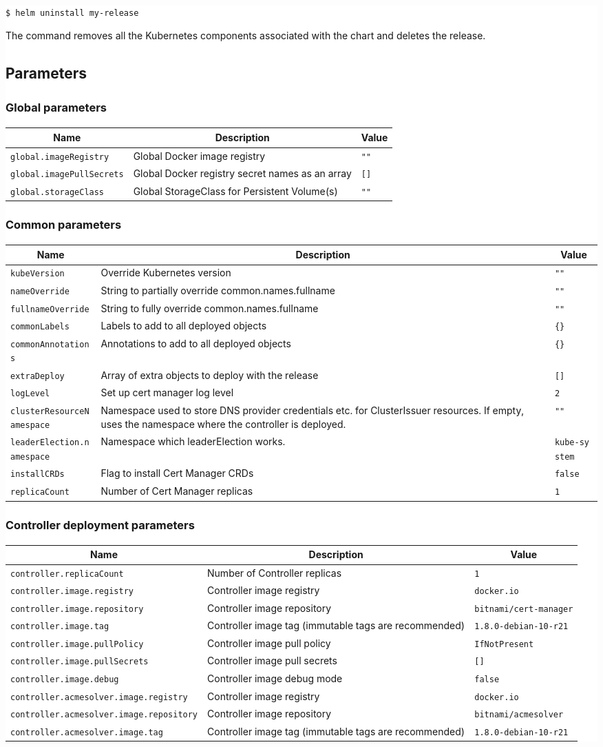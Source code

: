 ```console
$ helm uninstall my-release
```

The command removes all the Kubernetes components associated with the chart and deletes the release.

## Parameters

### Global parameters

| Name                      | Description                                     | Value |
| ------------------------- | ----------------------------------------------- | ----- |
| `global.imageRegistry`    | Global Docker image registry                    | `""`  |
| `global.imagePullSecrets` | Global Docker registry secret names as an array | `[]`  |
| `global.storageClass`     | Global StorageClass for Persistent Volume(s)    | `""`  |


### Common parameters

| Name                       | Description                                                                                                                                       | Value         |
| -------------------------- | ------------------------------------------------------------------------------------------------------------------------------------------------- | ------------- |
| `kubeVersion`              | Override Kubernetes version                                                                                                                       | `""`          |
| `nameOverride`             | String to partially override common.names.fullname                                                                                                | `""`          |
| `fullnameOverride`         | String to fully override common.names.fullname                                                                                                    | `""`          |
| `commonLabels`             | Labels to add to all deployed objects                                                                                                             | `{}`          |
| `commonAnnotations`        | Annotations to add to all deployed objects                                                                                                        | `{}`          |
| `extraDeploy`              | Array of extra objects to deploy with the release                                                                                                 | `[]`          |
| `logLevel`                 | Set up cert manager log level                                                                                                                     | `2`           |
| `clusterResourceNamespace` | Namespace used to store DNS provider credentials etc. for ClusterIssuer resources. If empty, uses the namespace where the controller is deployed. | `""`          |
| `leaderElection.namespace` | Namespace which leaderElection works.                                                                                                             | `kube-system` |
| `installCRDs`              | Flag to install Cert Manager CRDs                                                                                                                 | `false`       |
| `replicaCount`             | Number of Cert Manager replicas                                                                                                                   | `1`           |


### Controller deployment parameters

| Name                                                     | Description                                                                                          | Value                  |
| -------------------------------------------------------- | ---------------------------------------------------------------------------------------------------- | ---------------------- |
| `controller.replicaCount`                                | Number of Controller replicas                                                                        | `1`                    |
| `controller.image.registry`                              | Controller image registry                                                                            | `docker.io`            |
| `controller.image.repository`                            | Controller image repository                                                                          | `bitnami/cert-manager` |
| `controller.image.tag`                                   | Controller image tag (immutable tags are recommended)                                                | `1.8.0-debian-10-r21`  |
| `controller.image.pullPolicy`                            | Controller image pull policy                                                                         | `IfNotPresent`         |
| `controller.image.pullSecrets`                           | Controller image pull secrets                                                                        | `[]`                   |
| `controller.image.debug`                                 | Controller image debug mode                                                                          | `false`                |
| `controller.acmesolver.image.registry`                   | Controller image registry                                                                            | `docker.io`            |
| `controller.acmesolver.image.repository`                 | Controller image repository                                                                          | `bitnami/acmesolver`   |
| `controller.acmesolver.image.tag`                        | Controller image tag (immutable tags are recommended)                                                | `1.8.0-debian-10-r21`  |